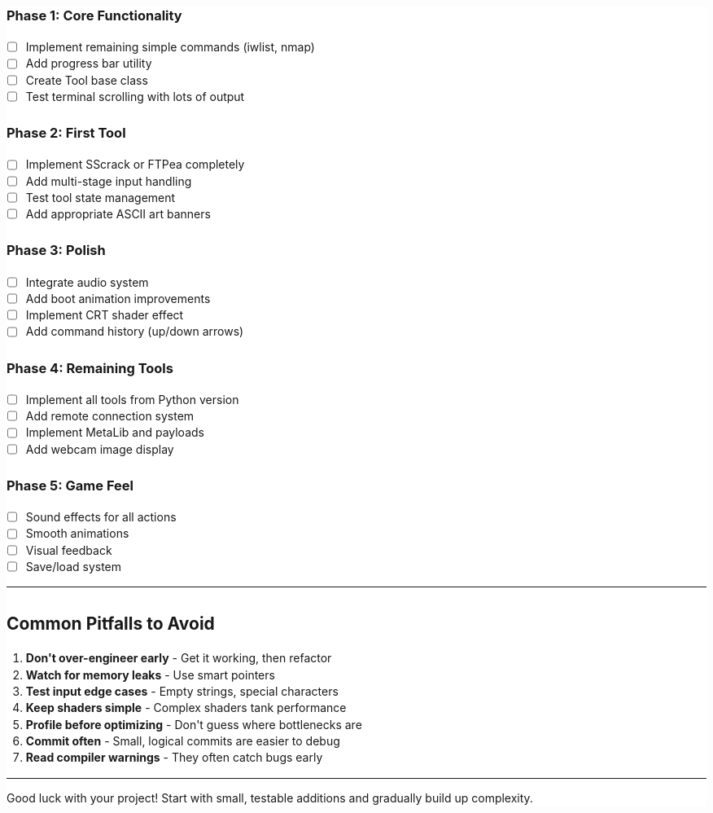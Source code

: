 ### Phase 1: Core Functionality
- [ ] Implement remaining simple commands (iwlist, nmap)
- [ ] Add progress bar utility
- [ ] Create Tool base class
- [ ] Test terminal scrolling with lots of output

### Phase 2: First Tool
- [ ] Implement SScrack or FTPea completely
- [ ] Add multi-stage input handling
- [ ] Test tool state management
- [ ] Add appropriate ASCII art banners

### Phase 3: Polish
- [ ] Integrate audio system
- [ ] Add boot animation improvements
- [ ] Implement CRT shader effect
- [ ] Add command history (up/down arrows)

### Phase 4: Remaining Tools
- [ ] Implement all tools from Python version
- [ ] Add remote connection system
- [ ] Implement MetaLib and payloads
- [ ] Add webcam image display

### Phase 5: Game Feel
- [ ] Sound effects for all actions
- [ ] Smooth animations
- [ ] Visual feedback
- [ ] Save/load system

---

## Common Pitfalls to Avoid

1. **Don't over-engineer early** - Get it working, then refactor
2. **Watch for memory leaks** - Use smart pointers
3. **Test input edge cases** - Empty strings, special characters
4. **Keep shaders simple** - Complex shaders tank performance
5. **Profile before optimizing** - Don't guess where bottlenecks are
6. **Commit often** - Small, logical commits are easier to debug
7. **Read compiler warnings** - They often catch bugs early

---

Good luck with your project! Start with small, testable additions and gradually build up complexity.